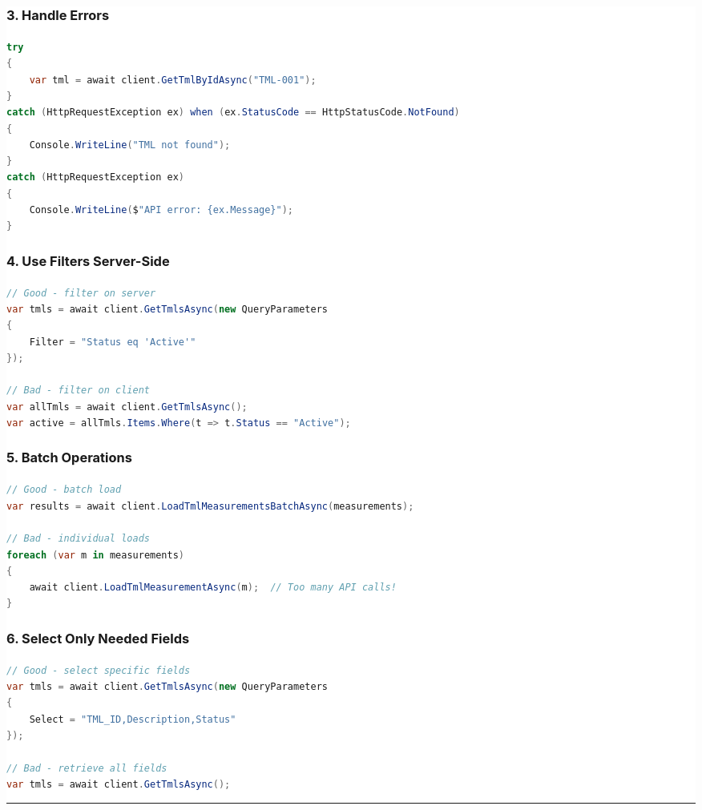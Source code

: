 ### 3. Handle Errors

```csharp
try
{
    var tml = await client.GetTmlByIdAsync("TML-001");
}
catch (HttpRequestException ex) when (ex.StatusCode == HttpStatusCode.NotFound)
{
    Console.WriteLine("TML not found");
}
catch (HttpRequestException ex)
{
    Console.WriteLine($"API error: {ex.Message}");
}
```

### 4. Use Filters Server-Side

```csharp
// Good - filter on server
var tmls = await client.GetTmlsAsync(new QueryParameters
{
    Filter = "Status eq 'Active'"
});

// Bad - filter on client
var allTmls = await client.GetTmlsAsync();
var active = allTmls.Items.Where(t => t.Status == "Active");
```

### 5. Batch Operations

```csharp
// Good - batch load
var results = await client.LoadTmlMeasurementsBatchAsync(measurements);

// Bad - individual loads
foreach (var m in measurements)
{
    await client.LoadTmlMeasurementAsync(m);  // Too many API calls!
}
```

### 6. Select Only Needed Fields

```csharp
// Good - select specific fields
var tmls = await client.GetTmlsAsync(new QueryParameters
{
    Select = "TML_ID,Description,Status"
});

// Bad - retrieve all fields
var tmls = await client.GetTmlsAsync();
```

---